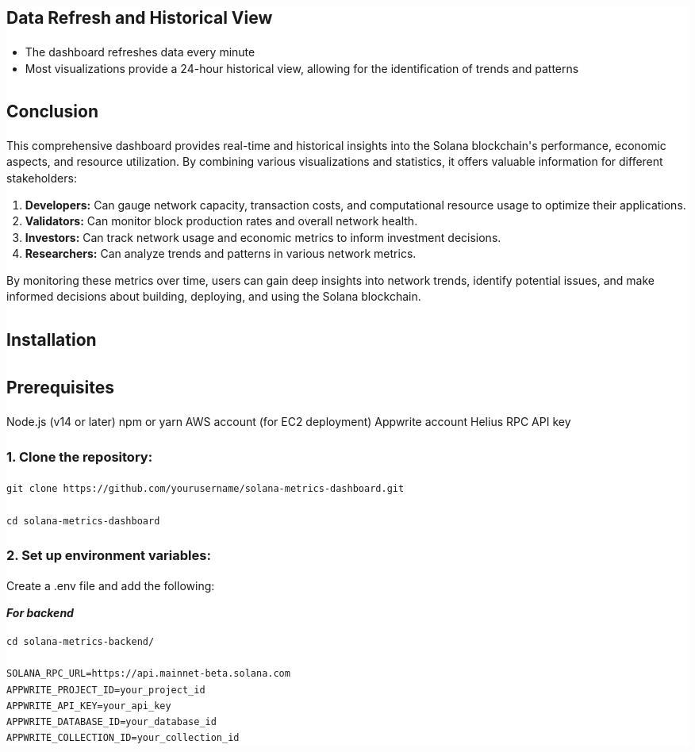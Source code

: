 ## Data Refresh and Historical View

- The dashboard refreshes data every minute
- Most visualizations provide a 24-hour historical view, allowing for the identification of trends and patterns

## Conclusion

This comprehensive dashboard provides real-time and historical insights into the Solana blockchain's performance, economic aspects, and resource utilization. By combining various visualizations and statistics, it offers valuable information for different stakeholders:

1. **Developers:** Can gauge network capacity, transaction costs, and computational resource usage to optimize their applications.
2. **Validators:** Can monitor block production rates and overall network health.
3. **Investors:** Can track network usage and economic metrics to inform investment decisions.
4. **Researchers:** Can analyze trends and patterns in various network metrics.

By monitoring these metrics over time, users can gain deep insights into network trends, identify potential issues, and make informed decisions about building, deploying, and using the Solana blockchain.

## Installation

## Prerequisites

Node.js (v14 or later)
npm or yarn
AWS account (for EC2 deployment)
Appwrite account
Helius RPC API key

### 1. Clone the repository:

```
git clone https://github.com/yourusername/solana-metrics-dashboard.git

cd solana-metrics-dashboard
```

### 2. Set up environment variables:

Create a .env file and add the following:

**_For backend_**

```
cd solana-metrics-backend/

SOLANA_RPC_URL=https://api.mainnet-beta.solana.com
APPWRITE_PROJECT_ID=your_project_id
APPWRITE_API_KEY=your_api_key
APPWRITE_DATABASE_ID=your_database_id
APPWRITE_COLLECTION_ID=your_collection_id

```
